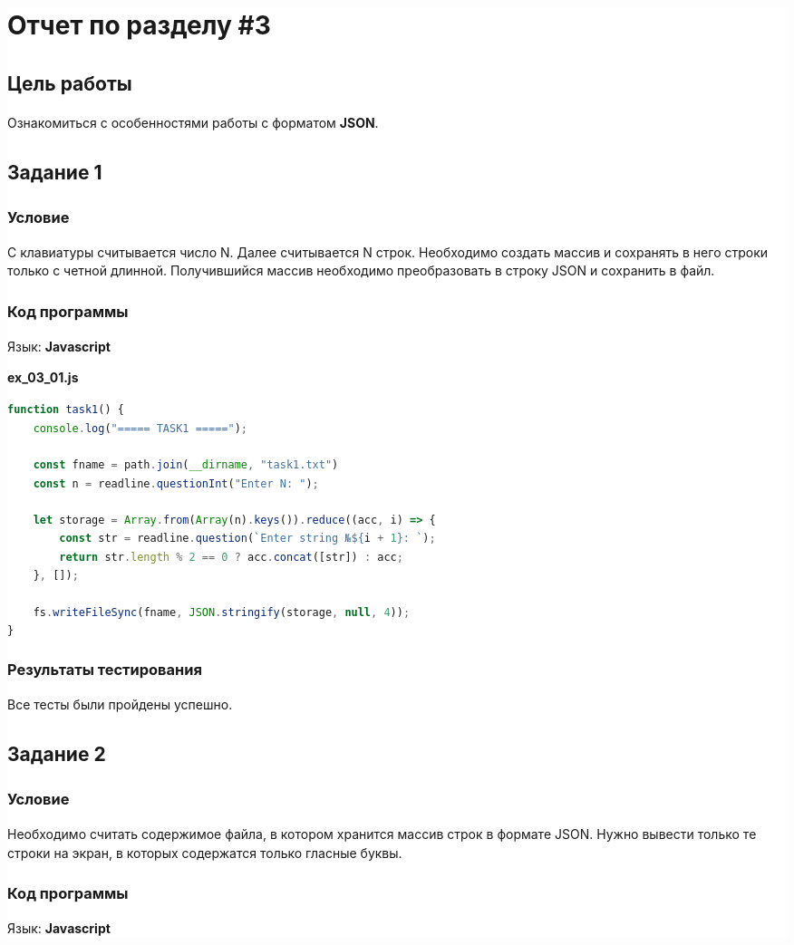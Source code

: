 # Отчет по разделу #3

## Цель работы

Ознакомиться с особенностями работы с форматом **JSON**.

## Задание 1

### Условие
С клавиатуры считывается число N. Далее считывается N строк. Необходимо создать массив и сохранять в него строки только с четной длинной. Получившийся массив необходимо преобразовать в строку JSON и сохранить в файл.

### Код программы

Язык: **Javascript**

**ex_03_01.js**

```javascript
function task1() {
    console.log("===== TASK1 =====");

    const fname = path.join(__dirname, "task1.txt")
    const n = readline.questionInt("Enter N: ");

    let storage = Array.from(Array(n).keys()).reduce((acc, i) => {
        const str = readline.question(`Enter string №${i + 1}: `);
        return str.length % 2 == 0 ? acc.concat([str]) : acc;
    }, []);

    fs.writeFileSync(fname, JSON.stringify(storage, null, 4));
}
```

### Результаты тестирования

Все тесты были пройдены успешно.

## Задание 2

### Условие

Необходимо считать содержимое файла, в котором хранится массив строк в формате JSON. Нужно вывести только те строки на экран, в которых содержатся только гласные буквы.

### Код программы

Язык: **Javascript**

